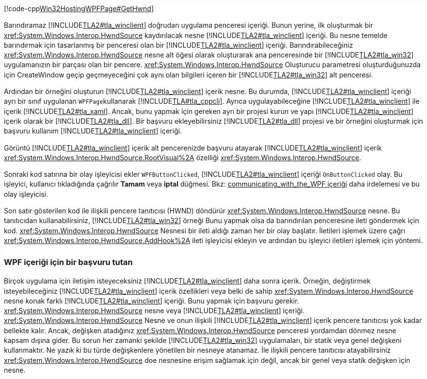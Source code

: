  [!code-cpp[Win32HostingWPFPage#GetHwnd](~/samples/snippets/cpp/VS_Snippets_Wpf/Win32HostingWPFPage/CPP/Win32HostingWPFPage.cpp#gethwnd)]

 Barındıramaz [!INCLUDE[TLA2#tla_winclient](../../../../includes/tla2sharptla-winclient-md.md)] doğrudan uygulama penceresi içeriği. Bunun yerine, ilk oluşturmak bir <xref:System.Windows.Interop.HwndSource> kaydırılacak nesne [!INCLUDE[TLA2#tla_winclient](../../../../includes/tla2sharptla-winclient-md.md)] içeriği. Bu nesne temelde barındırmak için tasarlanmış bir penceresi olan bir [!INCLUDE[TLA2#tla_winclient](../../../../includes/tla2sharptla-winclient-md.md)] içeriği. Barındırabileceğiniz <xref:System.Windows.Interop.HwndSource> nesne alt öğesi olarak oluşturarak ana penceresinde bir [!INCLUDE[TLA2#tla_win32](../../../../includes/tla2sharptla-win32-md.md)] uygulamanızın bir parçası olan bir pencere. <xref:System.Windows.Interop.HwndSource> Oluşturucu parametresi oluşturduğunuzda için CreateWindow geçip geçmeyeceğini çok aynı olan bilgileri içeren bir [!INCLUDE[TLA2#tla_win32](../../../../includes/tla2sharptla-win32-md.md)] alt penceresi.

 Ardından bir örneğini oluşturun [!INCLUDE[TLA2#tla_winclient](../../../../includes/tla2sharptla-winclient-md.md)] içerik nesne. Bu durumda, [!INCLUDE[TLA2#tla_winclient](../../../../includes/tla2sharptla-winclient-md.md)] içeriği ayrı bir sınıf uygulanan `WPFPage`kullanarak [!INCLUDE[TLA#tla_cppcli](../../../../includes/tlasharptla-cppcli-md.md)]. Ayrıca uygulayabileceğine [!INCLUDE[TLA2#tla_winclient](../../../../includes/tla2sharptla-winclient-md.md)] ile içerik [!INCLUDE[TLA2#tla_xaml](../../../../includes/tla2sharptla-xaml-md.md)]. Ancak, bunu yapmak için gereken ayrı bir projesi kurun ve yapı [!INCLUDE[TLA2#tla_winclient](../../../../includes/tla2sharptla-winclient-md.md)] içerik olarak bir [!INCLUDE[TLA2#tla_dll](../../../../includes/tla2sharptla-dll-md.md)]. Bir başvuru ekleyebilirsiniz [!INCLUDE[TLA2#tla_dll](../../../../includes/tla2sharptla-dll-md.md)] projesi ve bir örneğini oluşturmak için başvuru kullanım [!INCLUDE[TLA2#tla_winclient](../../../../includes/tla2sharptla-winclient-md.md)] içeriği.

 Görüntü [!INCLUDE[TLA2#tla_winclient](../../../../includes/tla2sharptla-winclient-md.md)] içerik alt pencerenizde başvuru atayarak [!INCLUDE[TLA2#tla_winclient](../../../../includes/tla2sharptla-winclient-md.md)] içerik <xref:System.Windows.Interop.HwndSource.RootVisual%2A> özelliği <xref:System.Windows.Interop.HwndSource>.

 Sonraki kod satırına bir olay işleyicisi ekler `WPFButtonClicked`, [!INCLUDE[TLA2#tla_winclient](../../../../includes/tla2sharptla-winclient-md.md)] içeriği `OnButtonClicked` olay. Bu işleyici, kullanıcı tıkladığında çağrılır **Tamam** veya **iptal** düğmesi. Bkz: [communicating_with_the_WPF içeriği](#communicating_with_the_page) daha irdelemesi ve bu olay işleyicisi.

 Son satır gösterilen kod ile ilişkili pencere tanıtıcısı (HWND) döndürür <xref:System.Windows.Interop.HwndSource> nesne. Bu tanıtıcıdan kullanabilirsiniz, [!INCLUDE[TLA2#tla_win32](../../../../includes/tla2sharptla-win32-md.md)] örneği Bunu yapmak olsa da barındırılan penceresine ileti göndermek için kod. <xref:System.Windows.Interop.HwndSource> Nesnesi bir ileti aldığı zaman her bir olay başlatır. İletileri işlemek üzere çağrı <xref:System.Windows.Interop.HwndSource.AddHook%2A> ileti işleyicisi ekleyin ve ardından bu işleyici iletileri işlemek için yöntemi.

<a name="holding_a_reference"></a>
### <a name="holding-a-reference-to-the-wpf-content"></a>WPF içeriği için bir başvuru tutan
 Birçok uygulama için iletişim isteyeceksiniz [!INCLUDE[TLA2#tla_winclient](../../../../includes/tla2sharptla-winclient-md.md)] daha sonra içerik. Örneğin, değiştirmek isteyebileceğiniz [!INCLUDE[TLA2#tla_winclient](../../../../includes/tla2sharptla-winclient-md.md)] içerik özellikleri veya belki de sahip <xref:System.Windows.Interop.HwndSource> nesne konak farklı [!INCLUDE[TLA2#tla_winclient](../../../../includes/tla2sharptla-winclient-md.md)] içeriği. Bunu yapmak için başvuru gerekir. <xref:System.Windows.Interop.HwndSource> nesne veya [!INCLUDE[TLA2#tla_winclient](../../../../includes/tla2sharptla-winclient-md.md)] içeriği. <xref:System.Windows.Interop.HwndSource> Nesne ve onun ilişkili [!INCLUDE[TLA2#tla_winclient](../../../../includes/tla2sharptla-winclient-md.md)] içerik pencere tanıtıcısı yok kadar bellekte kalır. Ancak, değişken atadığınız <xref:System.Windows.Interop.HwndSource> penceresi yordamdan dönmez nesne kapsam dışına gider. Bu sorun her zamanki şekilde [!INCLUDE[TLA2#tla_win32](../../../../includes/tla2sharptla-win32-md.md)] uygulamaları, bir statik veya genel değişkeni kullanmaktır. Ne yazık ki bu türde değişkenlere yönetilen bir nesneye atanamaz. İle ilişkili pencere tanıtıcısı atayabilirsiniz <xref:System.Windows.Interop.HwndSource> doe nesnesine erişim sağlamak için değil, ancak bir genel veya statik değişken için nesne.
